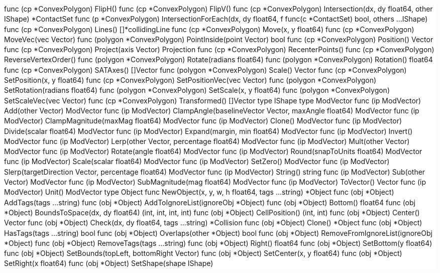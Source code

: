 func (cp *ConvexPolygon) FlipH()
func (cp *ConvexPolygon) FlipV()
func (cp *ConvexPolygon) Intersection(dx, dy float64, other IShape) *ContactSet
func (p *ConvexPolygon) IntersectionForEach(dx, dy float64, f func(c *ContactSet) bool, others ...IShape)
func (cp *ConvexPolygon) Lines() []*collidingLine
func (cp *ConvexPolygon) Move(x, y float64)
func (cp *ConvexPolygon) MoveVec(vec Vector)
func (polygon *ConvexPolygon) PointInside(point Vector) bool
func (cp *ConvexPolygon) Position() Vector
func (cp *ConvexPolygon) Project(axis Vector) Projection
func (cp *ConvexPolygon) RecenterPoints()
func (cp *ConvexPolygon) ReverseVertexOrder()
func (polygon *ConvexPolygon) Rotate(radians float64)
func (polygon *ConvexPolygon) Rotation() float64
func (cp *ConvexPolygon) SATAxes() []Vector
func (polygon *ConvexPolygon) Scale() Vector
func (cp *ConvexPolygon) SetPosition(x, y float64)
func (cp *ConvexPolygon) SetPositionVec(vec Vector)
func (polygon *ConvexPolygon) SetRotation(radians float64)
func (polygon *ConvexPolygon) SetScale(x, y float64)
func (polygon *ConvexPolygon) SetScaleVec(vec Vector)
func (cp *ConvexPolygon) Transformed() []Vector
type IShape
type ModVector
func (ip ModVector) Add(other Vector) ModVector
func (ip ModVector) ClampAngle(baselineVector Vector, maxAngle float64) ModVector
func (ip ModVector) ClampMagnitude(maxMag float64) ModVector
func (ip ModVector) Clone() ModVector
func (ip ModVector) Divide(scalar float64) ModVector
func (ip ModVector) Expand(margin, min float64) ModVector
func (ip ModVector) Invert() ModVector
func (ip ModVector) Lerp(other Vector, percentage float64) ModVector
func (ip ModVector) Mult(other Vector) ModVector
func (ip ModVector) Rotate(angle float64) ModVector
func (ip ModVector) Round(snapToUnits float64) ModVector
func (ip ModVector) Scale(scalar float64) ModVector
func (ip ModVector) SetZero() ModVector
func (ip ModVector) Slerp(targetDirection Vector, percentage float64) ModVector
func (ip ModVector) String() string
func (ip ModVector) Sub(other Vector) ModVector
func (ip ModVector) SubMagnitude(mag float64) ModVector
func (ip ModVector) ToVector() Vector
func (ip ModVector) Unit() ModVector
type Object
func NewObject(x, y, w, h float64, tags ...string) *Object
func (obj *Object) AddTags(tags ...string)
func (obj *Object) AddToIgnoreList(ignoreObj *Object)
func (obj *Object) Bottom() float64
func (obj *Object) BoundsToSpace(dx, dy float64) (int, int, int, int)
func (obj *Object) CellPosition() (int, int)
func (obj *Object) Center() Vector
func (obj *Object) Check(dx, dy float64, tags ...string) *Collision
func (obj *Object) Clone() *Object
func (obj *Object) HasTags(tags ...string) bool
func (obj *Object) Overlaps(other *Object) bool
func (obj *Object) RemoveFromIgnoreList(ignoreObj *Object)
func (obj *Object) RemoveTags(tags ...string)
func (obj *Object) Right() float64
func (obj *Object) SetBottom(y float64)
func (obj *Object) SetBounds(topLeft, bottomRight Vector)
func (obj *Object) SetCenter(x, y float64)
func (obj *Object) SetRight(x float64)
func (obj *Object) SetShape(shape IShape)